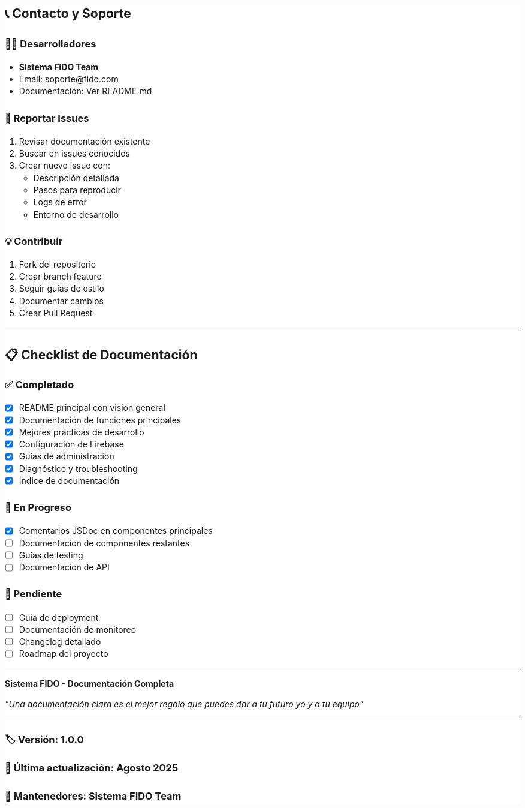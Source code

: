 
## 📞 Contacto y Soporte

### 👨‍💻 Desarrolladores
- **Sistema FIDO Team**
- Email: soporte@fido.com
- Documentación: [Ver README.md](./README.md)

### 🐛 Reportar Issues
1. Revisar documentación existente
2. Buscar en issues conocidos
3. Crear nuevo issue con:
   - Descripción detallada
   - Pasos para reproducir
   - Logs de error
   - Entorno de desarrollo

### 💡 Contribuir
1. Fork del repositorio
2. Crear branch feature
3. Seguir guías de estilo
4. Documentar cambios
5. Crear Pull Request

---

## 📋 Checklist de Documentación

### ✅ Completado
- [x] README principal con visión general
- [x] Documentación de funciones principales
- [x] Mejores prácticas de desarrollo
- [x] Configuración de Firebase
- [x] Guías de administración
- [x] Diagnóstico y troubleshooting
- [x] Índice de documentación

### 📝 En Progreso
- [x] Comentarios JSDoc en componentes principales
- [ ] Documentación de componentes restantes
- [ ] Guías de testing
- [ ] Documentación de API

### 🔲 Pendiente
- [ ] Guía de deployment
- [ ] Documentación de monitoreo
- [ ] Changelog detallado
- [ ] Roadmap del proyecto

---

**Sistema FIDO - Documentación Completa**

*"Una documentación clara es el mejor regalo que puedes dar a tu futuro yo y a tu equipo"*

---

### 🏷️ Versión: 1.0.0
### 📅 Última actualización: Agosto 2025
### 👥 Mantenedores: Sistema FIDO Team
